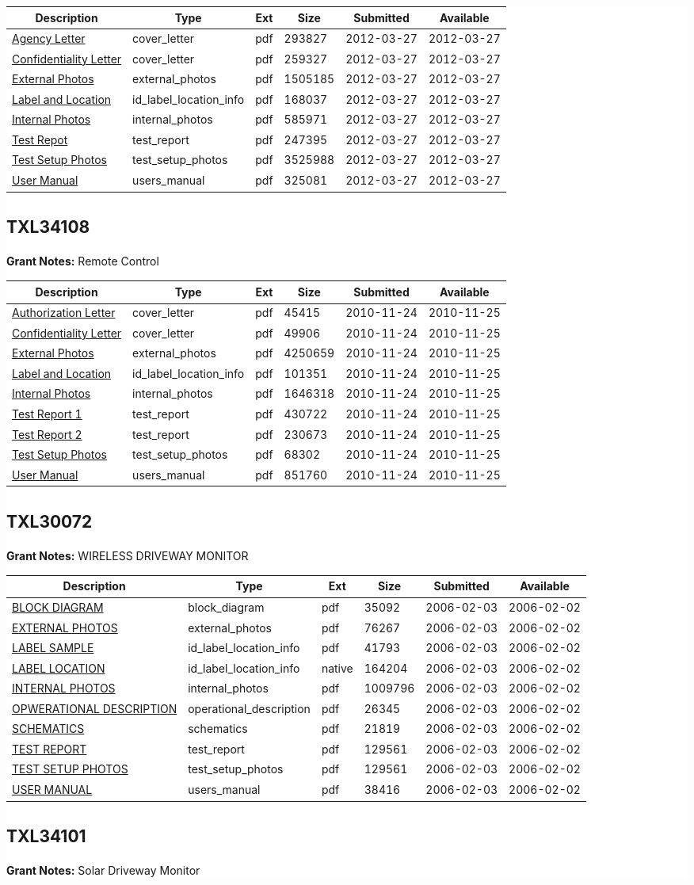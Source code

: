 | Description | Type | Ext | Size | Submitted | Available |
| ----------- | ---- | --- | ---- | --------- | --------- |
| [Agency Letter](TXL34601/ae84f2472fa1ff8d484b1963aaef4117/1663766.pdf) | cover_letter | pdf | 293827 | 2012-03-27 | 2012-03-27 |
| [Confidentiality Letter](TXL34601/ae84f2472fa1ff8d484b1963aaef4117/1663767.pdf) | cover_letter | pdf | 259327 | 2012-03-27 | 2012-03-27 |
| [External Photos](TXL34601/ae84f2472fa1ff8d484b1963aaef4117/1663769.pdf) | external_photos | pdf | 1505185 | 2012-03-27 | 2012-03-27 |
| [Label and Location](TXL34601/ae84f2472fa1ff8d484b1963aaef4117/1663771.pdf) | id_label_location_info | pdf | 168037 | 2012-03-27 | 2012-03-27 |
| [Internal Photos](TXL34601/ae84f2472fa1ff8d484b1963aaef4117/1663770.pdf) | internal_photos | pdf | 585971 | 2012-03-27 | 2012-03-27 |
| [Test Repot](TXL34601/ae84f2472fa1ff8d484b1963aaef4117/1663774.pdf) | test_report | pdf | 247395 | 2012-03-27 | 2012-03-27 |
| [Test Setup Photos](TXL34601/ae84f2472fa1ff8d484b1963aaef4117/1663775.pdf) | test_setup_photos | pdf | 3525988 | 2012-03-27 | 2012-03-27 |
| [User Manual](TXL34601/ae84f2472fa1ff8d484b1963aaef4117/1663776.pdf) | users_manual | pdf | 325081 | 2012-03-27 | 2012-03-27 |
## TXL34108
**Grant Notes:** Remote Control

| Description | Type | Ext | Size | Submitted | Available |
| ----------- | ---- | --- | ---- | --------- | --------- |
| [Authorization Letter](TXL34108/22e8edc98eeed9ed80d09a17ac29c6fe/1381290.pdf) | cover_letter | pdf | 45415 | 2010-11-24 | 2010-11-25 |
| [Confidentiality Letter](TXL34108/22e8edc98eeed9ed80d09a17ac29c6fe/1381430.pdf) | cover_letter | pdf | 49906 | 2010-11-24 | 2010-11-25 |
| [External Photos](TXL34108/22e8edc98eeed9ed80d09a17ac29c6fe/1381432.pdf) | external_photos | pdf | 4250659 | 2010-11-24 | 2010-11-25 |
| [Label and Location](TXL34108/22e8edc98eeed9ed80d09a17ac29c6fe/1381434.pdf) | id_label_location_info | pdf | 101351 | 2010-11-24 | 2010-11-25 |
| [Internal Photos](TXL34108/22e8edc98eeed9ed80d09a17ac29c6fe/1381433.pdf) | internal_photos | pdf | 1646318 | 2010-11-24 | 2010-11-25 |
| [Test Report 1](TXL34108/22e8edc98eeed9ed80d09a17ac29c6fe/1381437.pdf) | test_report | pdf | 430722 | 2010-11-24 | 2010-11-25 |
| [Test Report 2](TXL34108/22e8edc98eeed9ed80d09a17ac29c6fe/1381438.pdf) | test_report | pdf | 230673 | 2010-11-24 | 2010-11-25 |
| [Test Setup Photos](TXL34108/22e8edc98eeed9ed80d09a17ac29c6fe/1381439.pdf) | test_setup_photos | pdf | 68302 | 2010-11-24 | 2010-11-25 |
| [User Manual](TXL34108/22e8edc98eeed9ed80d09a17ac29c6fe/1381440.pdf) | users_manual | pdf | 851760 | 2010-11-24 | 2010-11-25 |
## TXL30072
**Grant Notes:** WIRELESS DRIVEWAY MONITOR

| Description | Type | Ext | Size | Submitted | Available |
| ----------- | ---- | --- | ---- | --------- | --------- |
| [BLOCK DIAGRAM](TXL30072/65e68dd247712e0a875f972bd93e3e0f/625641.pdf) | block_diagram | pdf | 35092 | 2006-02-03 | 2006-02-02 |
| [EXTERNAL PHOTOS](TXL30072/65e68dd247712e0a875f972bd93e3e0f/625647.pdf) | external_photos | pdf | 76267 | 2006-02-03 | 2006-02-02 |
| [LABEL SAMPLE](TXL30072/65e68dd247712e0a875f972bd93e3e0f/625643.pdf) | id_label_location_info | pdf | 41793 | 2006-02-03 | 2006-02-02 |
| [LABEL LOCATION](TXL30072/65e68dd247712e0a875f972bd93e3e0f/625650.native) | id_label_location_info | native | 164204 | 2006-02-03 | 2006-02-02 |
| [INTERNAL PHOTOS](TXL30072/65e68dd247712e0a875f972bd93e3e0f/625644.pdf) | internal_photos | pdf | 1009796 | 2006-02-03 | 2006-02-02 |
| [OPWERATIONAL DESCRIPTION](TXL30072/65e68dd247712e0a875f972bd93e3e0f/625642.pdf) | operational_description | pdf | 26345 | 2006-02-03 | 2006-02-02 |
| [SCHEMATICS](TXL30072/65e68dd247712e0a875f972bd93e3e0f/625645.pdf) | schematics | pdf | 21819 | 2006-02-03 | 2006-02-02 |
| [TEST REPORT](TXL30072/65e68dd247712e0a875f972bd93e3e0f/625648.pdf) | test_report | pdf | 129561 | 2006-02-03 | 2006-02-02 |
| [TEST SETUP PHOTOS](TXL30072/65e68dd247712e0a875f972bd93e3e0f/625648.pdf) | test_setup_photos | pdf | 129561 | 2006-02-03 | 2006-02-02 |
| [USER MANUAL](TXL30072/65e68dd247712e0a875f972bd93e3e0f/625646.pdf) | users_manual | pdf | 38416 | 2006-02-03 | 2006-02-02 |
## TXL34101
**Grant Notes:** Solar Driveway Monitor

